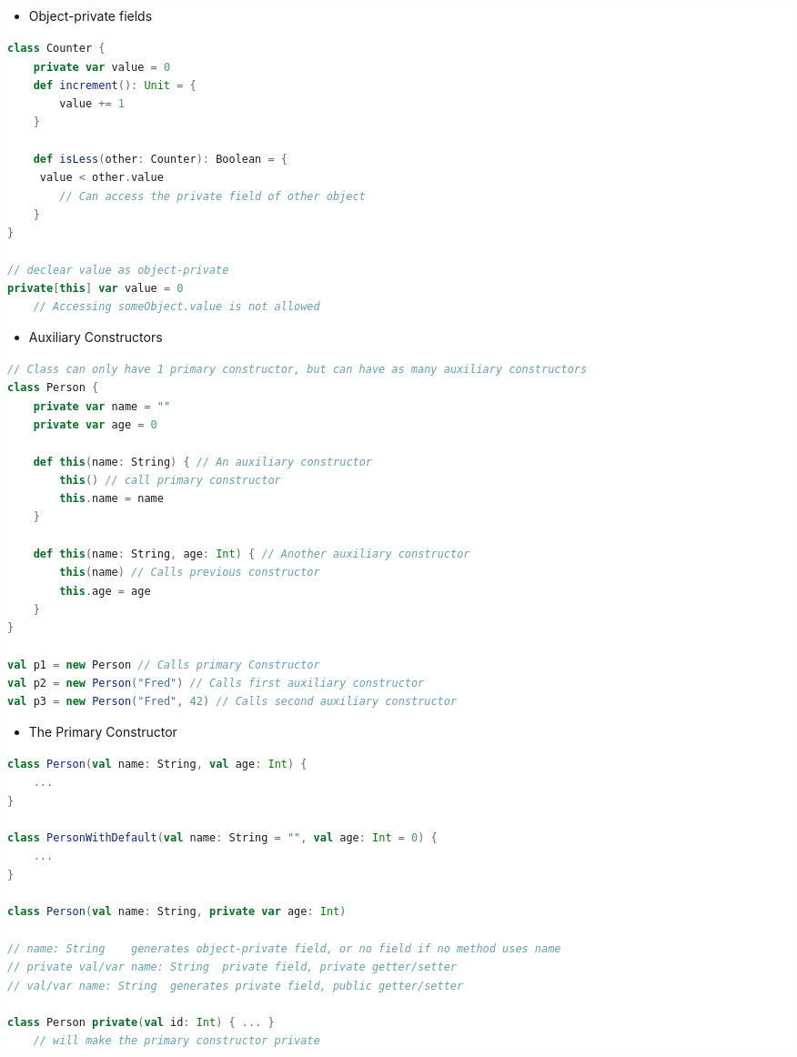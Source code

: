 * Object-private fields

```scala
class Counter {
	private var value = 0
	def increment(): Unit = {
		value += 1
	}
	
	def isLess(other: Counter): Boolean = {
	 value < other.value
		// Can access the private field of other object
	}
}

// declear value as object-private
private[this] var value = 0
	// Accessing someObject.value is not allowed
```

* Auxiliary Constructors

```scala
// Class can only have 1 primary constructor, but can have as many auxiliary constructors
class Person {
	private var name = ""
	private var age = 0
	
	def this(name: String) { // An auxiliary constructor
		this() // call primary constructor
		this.name = name
	}
	
	def this(name: String, age: Int) { // Another auxiliary constructor
		this(name) // Calls previous constructor
		this.age = age
	}
}

val p1 = new Person	// Calls primary Constructor
val p2 = new Person("Fred") // Calls first auxiliary constructor 
val p3 = new Person("Fred", 42) // Calls second auxiliary constructor
```

* The Primary Constructor

```scala
class Person(val name: String, val age: Int) {
	...
}

class PersonWithDefault(val name: String = "", val age: Int = 0) {
	...
}

class Person(val name: String, private var age: Int)

// name: String    generates object-private field, or no field if no method uses name
// private val/var name: String  private field, private getter/setter
// val/var name: String  generates private field, public getter/setter

class Person private(val id: Int) { ... } 
	// will make the primary constructor private
```
